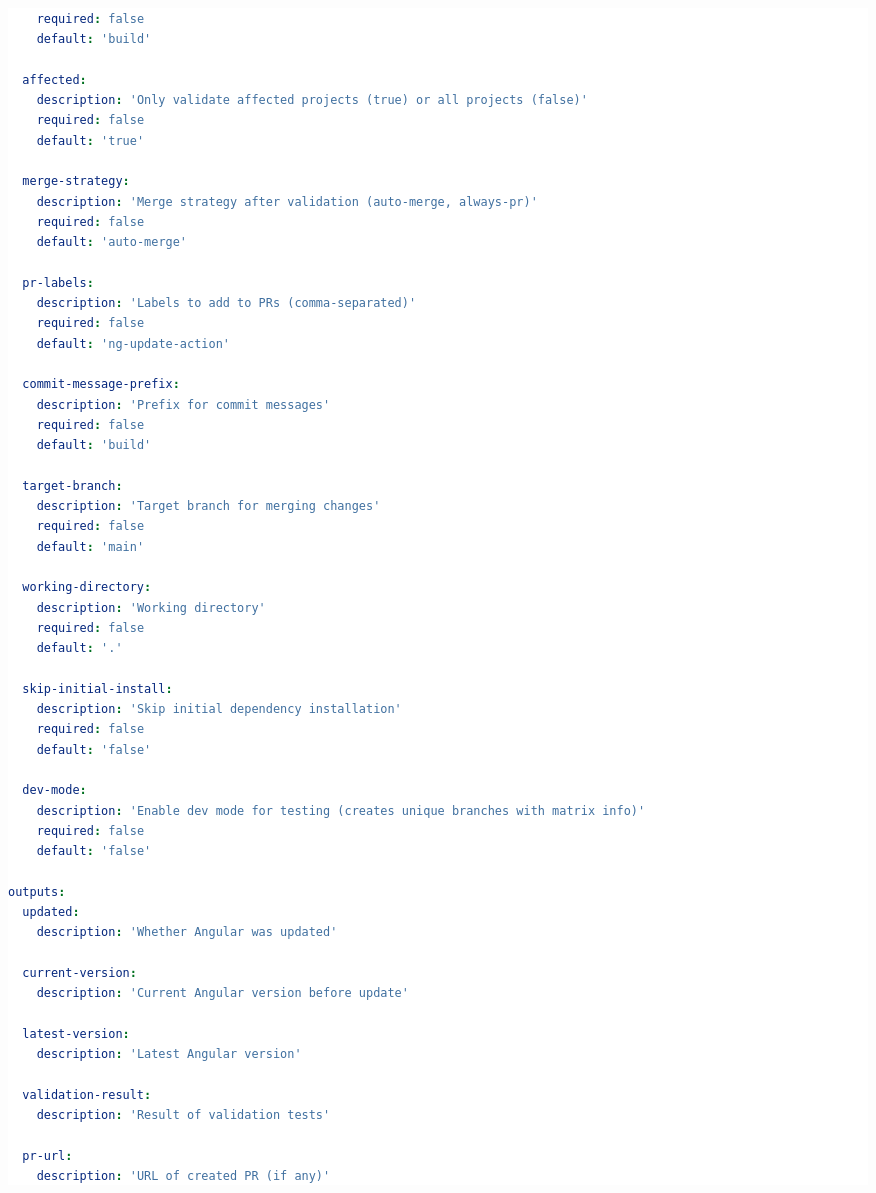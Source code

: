 ```yaml
    required: false
    default: 'build'

  affected:
    description: 'Only validate affected projects (true) or all projects (false)'
    required: false
    default: 'true'

  merge-strategy:
    description: 'Merge strategy after validation (auto-merge, always-pr)'
    required: false
    default: 'auto-merge'

  pr-labels:
    description: 'Labels to add to PRs (comma-separated)'
    required: false
    default: 'ng-update-action'

  commit-message-prefix:
    description: 'Prefix for commit messages'
    required: false
    default: 'build'

  target-branch:
    description: 'Target branch for merging changes'
    required: false
    default: 'main'

  working-directory:
    description: 'Working directory'
    required: false
    default: '.'

  skip-initial-install:
    description: 'Skip initial dependency installation'
    required: false
    default: 'false'

  dev-mode:
    description: 'Enable dev mode for testing (creates unique branches with matrix info)'
    required: false
    default: 'false'

outputs:
  updated:
    description: 'Whether Angular was updated'

  current-version:
    description: 'Current Angular version before update'

  latest-version:
    description: 'Latest Angular version'

  validation-result:
    description: 'Result of validation tests'

  pr-url:
    description: 'URL of created PR (if any)'
```
